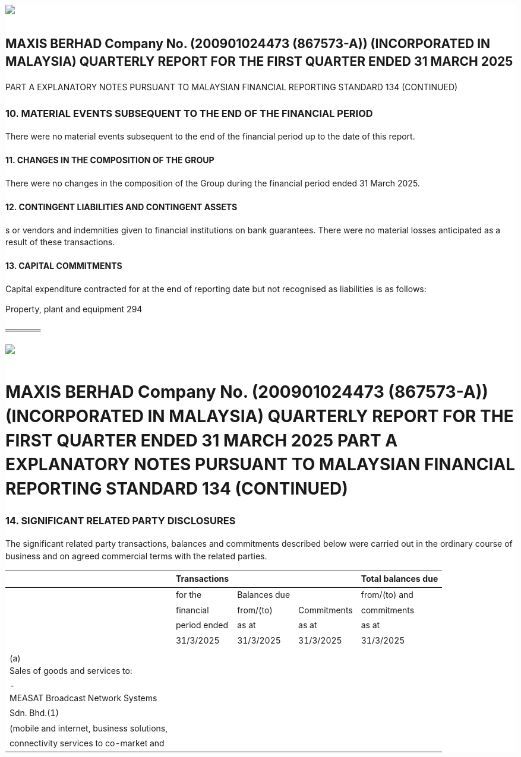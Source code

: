 ![](_page_10_Picture_0.jpeg)

## MAXIS BERHAD Company No. (200901024473 (867573-A)) (INCORPORATED IN MALAYSIA) QUARTERLY REPORT FOR THE FIRST QUARTER ENDED 31 MARCH 2025

PART A EXPLANATORY NOTES PURSUANT TO MALAYSIAN FINANCIAL REPORTING STANDARD 134 (CONTINUED)

### 10. MATERIAL EVENTS SUBSEQUENT TO THE END OF THE FINANCIAL PERIOD

There were no material events subsequent to the end of the financial period up to the date of this report.

#### 11. CHANGES IN THE COMPOSITION OF THE GROUP

There were no changes in the composition of the Group during the financial period ended 31 March 2025.

#### 12. CONTINGENT LIABILITIES AND CONTINGENT ASSETS

s or vendors and indemnities given to financial institutions on bank guarantees. There were no material losses anticipated as a result of these transactions.

#### 13. CAPITAL COMMITMENTS

Capital expenditure contracted for at the end of reporting date but not recognised as liabilities is as follows:

Property, plant and equipment 294

══════

![](_page_11_Picture_0.jpeg)

# MAXIS BERHAD Company No. (200901024473 (867573-A)) (INCORPORATED IN MALAYSIA) QUARTERLY REPORT FOR THE FIRST QUARTER ENDED 31 MARCH 2025 PART A EXPLANATORY NOTES PURSUANT TO MALAYSIAN FINANCIAL REPORTING STANDARD 134 (CONTINUED)

### 14. SIGNIFICANT RELATED PARTY DISCLOSURES

The significant related party transactions, balances and commitments described below were carried out in the ordinary course of business and on agreed commercial terms with the related parties.

|                                                 | Transactions |              |             | Total balances due |
|-------------------------------------------------|--------------|--------------|-------------|--------------------|
|                                                 | for the      | Balances due |             | from/(to) and      |
|                                                 | financial    | from/(to)    | Commitments | commitments        |
|                                                 | period ended | as at        | as at       | as at              |
|                                                 | 31/3/2025    | 31/3/2025    | 31/3/2025   | 31/3/2025          |
|                                                 |              |              |             |                    |
| (a)<br>Sales of goods and services to:          |              |              |             |                    |
| -<br>MEASAT Broadcast Network Systems           |              |              |             |                    |
| Sdn. Bhd.(1)                                    |              |              |             |                    |
| (mobile and internet, business solutions,       |              |              |             |                    |
| connectivity services to co-market and          |              |              |             |                    |